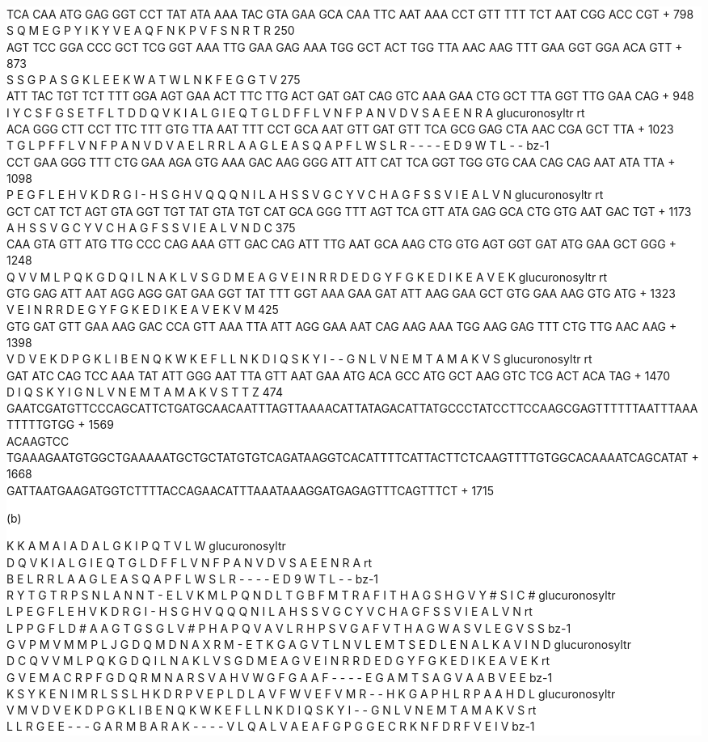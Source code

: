 TCA CAA ATG GAG GGT CCT TAT ATA AAA TAC GTA GAA GCA CAA TTC AAT AAA CCT GTT TTT TCT AAT CGG ACC CGT + 798  
S Q M E G P Y I K Y V E A Q F N K P V F S N R T R 250  
AGT TCC GGA CCC GCT TCG GGT AAA TTG GAA GAG AAA TGG GCT ACT TGG TTA AAC AAG TTT GAA GGT GGA ACA GTT + 873  
S S G P A S G K L E E K W A T W L N K F E G G T V 275  
ATT TAC TGT TCT TTT GGA AGT GAA ACT TTC TTG ACT GAT GAT CAG GTC AAA GAA CTG GCT TTA GGT TTG GAA CAG + 948  
I Y C S F G S E T F L T D D Q V K I A L G I E Q T G L D F F L V N F P A N V D V S A E E N R A glucuronosyltr rt  
ACA GGG CTT CCT TTC TTT GTG TTA AAT TTT CCT GCA AAT GTT GAT GTT TCA GCG GAG CTA AAC CGA GCT TTA + 1023  
T G L P F F L V N F P A N V D V A E L R R L A A G L E A S Q A P F L W S L R - - - - E D 9 W T L - - bz-1  
CCT GAA GGG TTT CTG GAA AGA GTG AAA GAC AAG GGG ATT ATT CAT TCA GGT TGG GTG CAA CAG CAG AAT ATA TTA + 1098  
P E G F L E H V K D R G I - H S G H V Q Q Q N I L A H S S V G C Y V C H A G F S S V I E A L V N glucuronosyltr rt  
GCT CAT TCT AGT GTA GGT TGT TAT GTA TGT CAT GCA GGG TTT AGT TCA GTT ATA GAG GCA CTG GTG AAT GAC TGT + 1173  
A H S S V G C Y V C H A G F S S V I E A L V N D C 375  
CAA GTA GTT ATG TTG CCC CAG AAA GTT GAC CAG ATT TTG AAT GCA AAG CTG GTG AGT GGT GAT ATG GAA GCT GGG + 1248  
Q V V M L P Q K G D Q I L N A K L V S G D M E A G V E I N R R D E D G Y F G K E D I K E A V E K glucuronosyltr rt  
GTG GAG ATT AAT AGG AGG GAT GAA GGT TAT TTT GGT AAA GAA GAT ATT AAG GAA GCT GTG GAA AAG GTG ATG + 1323  
V E I N R R D E G Y F G K E D I K E A V E K V M 425  
GTG GAT GTT GAA AAG GAC CCA GTT AAA TTA ATT AGG GAA AAT CAG AAG AAA TGG AAG GAG TTT CTG TTG AAC AAG + 1398  
V D V E K D P G K L I B E N Q K W K E F L L N K D I Q S K Y I - - G N L V N E M T A M A K V S glucuronosyltr rt  
GAT ATC CAG TCC AAA TAT ATT GGG AAT TTA GTT AAT GAA ATG ACA GCC ATG GCT AAG GTC TCG ACT ACA TAG + 1470  
D I Q S K Y I G N L V N E M T A M A K V S T T Z 474  
GAATCGATGTTCCCAGCATTCTGATGCAACAATTTAGTTAAAACATTATAGACATTATGCCCTATCCTTCCAAGCGAGTTTTTTAATTTAAATTTTTGTGG + 1569  
ACAAGTCC TGAAAGAATGTGGCTGAAAAATGCTGCTATGTGTCAGATAAGGTCACATTTTCATTACTTCTCAAGTTTTGTGGCACAAAATCAGCATAT + 1668  
GATTAATGAAGATGGTCTTTTACCAGAACATTTAAATAAAGGATGAGAGTTTCAGTTTCT + 1715  

(b)

K K A M A I A D A L G K I P Q T V L W glucuronosyltr  
D Q V K I A L G I E Q T G L D F F L V N F P A N V D V S A E E N R A rt  
B E L R R L A A G L E A S Q A P F L W S L R - - - - E D 9 W T L - - bz-1  
R Y T G T R P S N L A N N T - E L V K M L P Q N D L T G B F M T R A F I T H A G S H G V Y # S I C # glucuronosyltr  
L P E G F L E H V K D R G I - H S G H V Q Q Q N I L A H S S V G C Y V C H A G F S S V I E A L V N rt  
L P P G F L D # A A G T G S G L V # P H A P Q V A V L R H P S V G A F V T H A G W A S V L E G V S S bz-1  
G V P M V M M P L J G D Q M D N A X R M - E T K G A G V T L N V L E M T S E D L E N A L K A V I N D glucuronosyltr  
D C Q V V M L P Q K G D Q I L N A K L V S G D M E A G V E I N R R D E D G Y F G K E D I K E A V E K rt  
G V E M A C R P F G D Q R M N A R S V A H V W G F G A A F - - - - E G A M T S A G V A A B V E E bz-1  
K S Y K E N I M R L S S L H K D R P V E P L D L A V F W V E F V M R - - H K G A P H L R P A A H D L glucuronosyltr  
V M V D V E K D P G K L I B E N Q K W K E F L L N K D I Q S K Y I - - G N L V N E M T A M A K V S rt  
L L R G E E - - - G A R M B A R A K - - - - V L Q A L V A E A F G P G G E C R K N F D R F V E I V bz-1  
